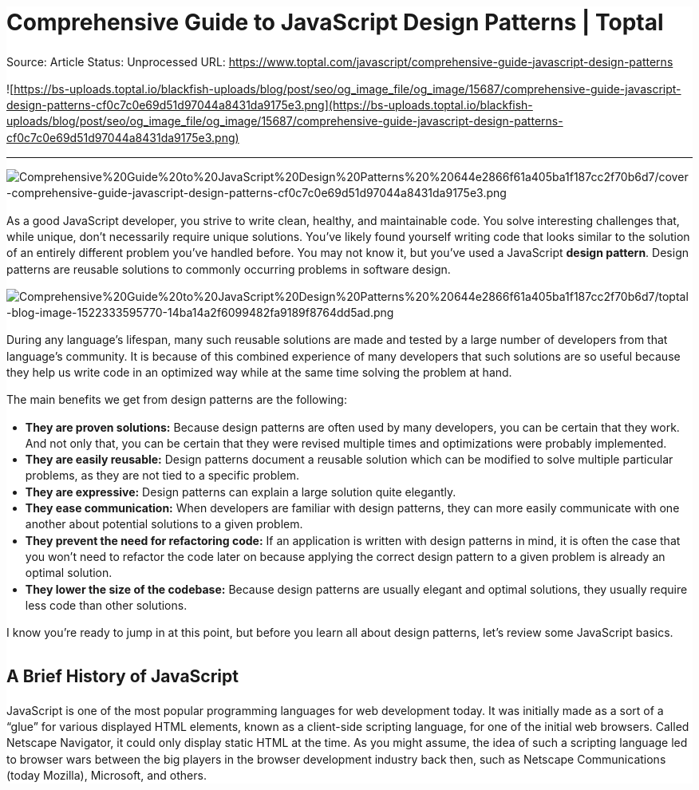 # Comprehensive Guide to JavaScript Design Patterns | Toptal

Source: Article
Status: Unprocessed
URL: https://www.toptal.com/javascript/comprehensive-guide-javascript-design-patterns

![https://bs-uploads.toptal.io/blackfish-uploads/blog/post/seo/og_image_file/og_image/15687/comprehensive-guide-javascript-design-patterns-cf0c7c0e69d51d97044a8431da9175e3.png](https://bs-uploads.toptal.io/blackfish-uploads/blog/post/seo/og_image_file/og_image/15687/comprehensive-guide-javascript-design-patterns-cf0c7c0e69d51d97044a8431da9175e3.png)

---

![Comprehensive%20Guide%20to%20JavaScript%20Design%20Patterns%20%20644e2866f61a405ba1f187cc2f70b6d7/cover-comprehensive-guide-javascript-design-patterns-cf0c7c0e69d51d97044a8431da9175e3.png](Comprehensive%20Guide%20to%20JavaScript%20Design%20Patterns%20%20644e2866f61a405ba1f187cc2f70b6d7/cover-comprehensive-guide-javascript-design-patterns-cf0c7c0e69d51d97044a8431da9175e3.png)

As a good JavaScript developer, you strive to write clean, healthy, and maintainable code. You solve interesting challenges that, while unique, don’t necessarily require unique solutions. You’ve likely found yourself writing code that looks similar to the solution of an entirely different problem you’ve handled before. You may not know it, but you’ve used a JavaScript **design pattern**. Design patterns are reusable solutions to commonly occurring problems in software design.

![Comprehensive%20Guide%20to%20JavaScript%20Design%20Patterns%20%20644e2866f61a405ba1f187cc2f70b6d7/toptal-blog-image-1522333595770-14ba14a2f6099482fa9189f8764dd5ad.png](Comprehensive%20Guide%20to%20JavaScript%20Design%20Patterns%20%20644e2866f61a405ba1f187cc2f70b6d7/toptal-blog-image-1522333595770-14ba14a2f6099482fa9189f8764dd5ad.png)

During any language’s lifespan, many such reusable solutions are made and tested by a large number of developers from that language’s community. It is because of this combined experience of many developers that such solutions are so useful because they help us write code in an optimized way while at the same time solving the problem at hand.

The main benefits we get from design patterns are the following:

- **They are proven solutions:** Because design patterns are often used by many developers, you can be certain that they work. And not only that, you can be certain that they were revised multiple times and optimizations were probably implemented.
- **They are easily reusable:** Design patterns document a reusable solution which can be modified to solve multiple particular problems, as they are not tied to a specific problem.
- **They are expressive:** Design patterns can explain a large solution quite elegantly.
- **They ease communication:** When developers are familiar with design patterns, they can more easily communicate with one another about potential solutions to a given problem.
- **They prevent the need for refactoring code:** If an application is written with design patterns in mind, it is often the case that you won’t need to refactor the code later on because applying the correct design pattern to a given problem is already an optimal solution.
- **They lower the size of the codebase:** Because design patterns are usually elegant and optimal solutions, they usually require less code than other solutions.

I know you’re ready to jump in at this point, but before you learn all about design patterns, let’s review some JavaScript basics.

## A Brief History of JavaScript

JavaScript is one of the most popular programming languages for web development today. It was initially made as a sort of a “glue” for various displayed HTML elements, known as a client-side scripting language, for one of the initial web browsers. Called Netscape Navigator, it could only display static HTML at the time. As you might assume, the idea of such a scripting language led to browser wars between the big players in the browser development industry back then, such as Netscape Communications (today Mozilla), Microsoft, and others.
